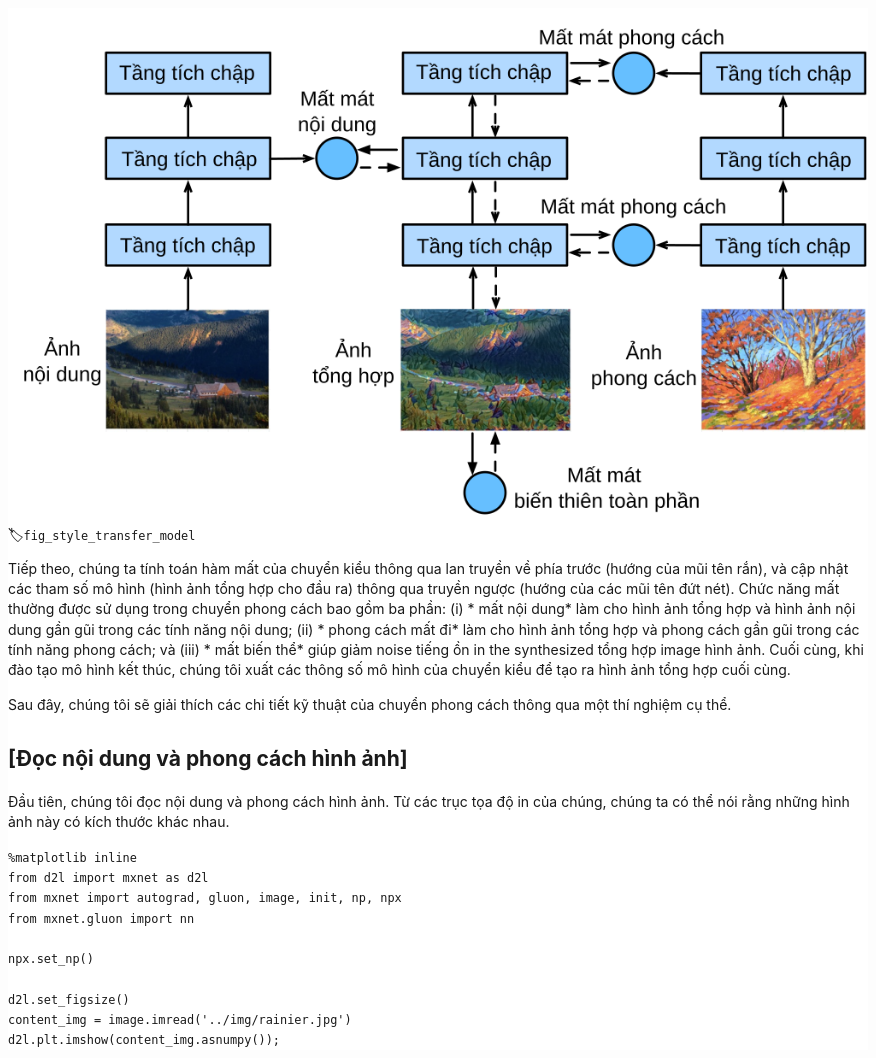 ![CNN-based style transfer process. Solid lines show the direction of forward propagation and dotted lines show backward propagation. ](../img/neural-style.svg)
:label:`fig_style_transfer_model`

Tiếp theo, chúng ta tính toán hàm mất của chuyển kiểu thông qua lan truyền về phía trước (hướng của mũi tên rắn), và cập nhật các tham số mô hình (hình ảnh tổng hợp cho đầu ra) thông qua truyền ngược (hướng của các mũi tên đứt nét). Chức năng mất thường được sử dụng trong chuyển phong cách bao gồm ba phần: (i) * mất nội dung* làm cho hình ảnh tổng hợp và hình ảnh nội dung gần gũi trong các tính năng nội dung; (ii) * phong cách mất đi* làm cho hình ảnh tổng hợp và phong cách gần gũi trong các tính năng phong cách; và (iii) * mất biến thể* giúp giảm noise tiếng ồn in the synthesized tổng hợp image hình ảnh. Cuối cùng, khi đào tạo mô hình kết thúc, chúng tôi xuất các thông số mô hình của chuyển kiểu để tạo ra hình ảnh tổng hợp cuối cùng. 

Sau đây, chúng tôi sẽ giải thích các chi tiết kỹ thuật của chuyển phong cách thông qua một thí nghiệm cụ thể. 

## [**Đọc nội dung và phong cách hình ảnh**]

Đầu tiên, chúng tôi đọc nội dung và phong cách hình ảnh. Từ các trục tọa độ in của chúng, chúng ta có thể nói rằng những hình ảnh này có kích thước khác nhau.

```{.python .input}
%matplotlib inline
from d2l import mxnet as d2l
from mxnet import autograd, gluon, image, init, np, npx
from mxnet.gluon import nn

npx.set_np()

d2l.set_figsize()
content_img = image.imread('../img/rainier.jpg')
d2l.plt.imshow(content_img.asnumpy());
```
